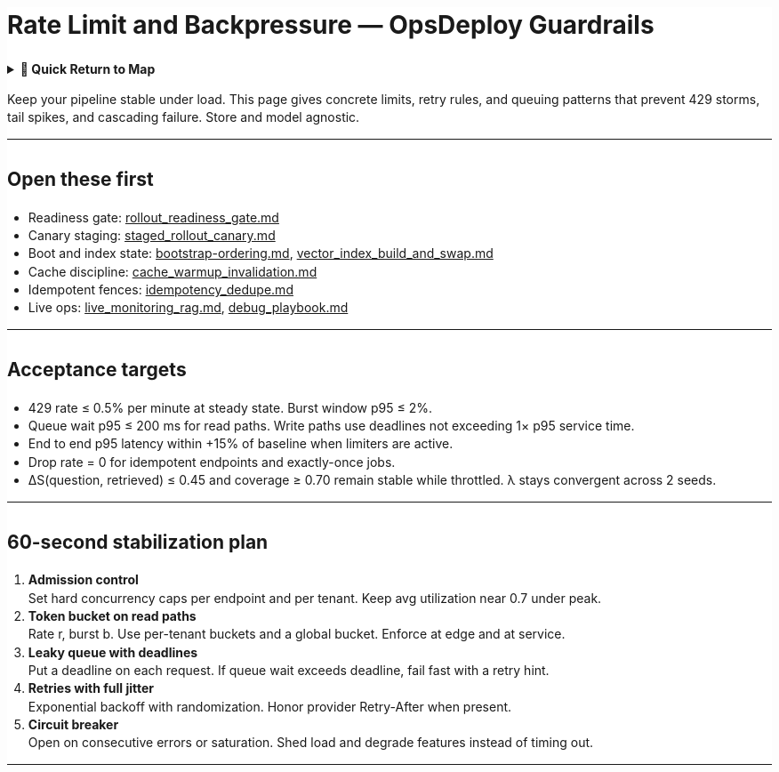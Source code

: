# Rate Limit and Backpressure — OpsDeploy Guardrails

<details><summary><strong>🧭 Quick Return to Map</strong></summary></details>


Keep your pipeline stable under load. This page gives concrete limits, retry rules, and queuing patterns that prevent 429 storms, tail spikes, and cascading failure. Store and model agnostic.

---

## Open these first
- Readiness gate: [rollout_readiness_gate.md](https://github.com/onestardao/WFGY/blob/main/ProblemMap/GlobalFixMap/OpsDeploy/rollout_readiness_gate.md)
- Canary staging: [staged_rollout_canary.md](https://github.com/onestardao/WFGY/blob/main/ProblemMap/GlobalFixMap/OpsDeploy/staged_rollout_canary.md)
- Boot and index state: [bootstrap-ordering.md](https://github.com/onestardao/WFGY/blob/main/ProblemMap/bootstrap-ordering.md), [vector_index_build_and_swap.md](https://github.com/onestardao/WFGY/blob/main/ProblemMap/GlobalFixMap/OpsDeploy/vector_index_build_and_swap.md)
- Cache discipline: [cache_warmup_invalidation.md](https://github.com/onestardao/WFGY/blob/main/ProblemMap/GlobalFixMap/OpsDeploy/cache_warmup_invalidation.md)
- Idempotent fences: [idempotency_dedupe.md](https://github.com/onestardao/WFGY/blob/main/ProblemMap/GlobalFixMap/OpsDeploy/idempotency_dedupe.md)
- Live ops: [live_monitoring_rag.md](https://github.com/onestardao/WFGY/blob/main/ProblemMap/ops/live_monitoring_rag.md), [debug_playbook.md](https://github.com/onestardao/WFGY/blob/main/ProblemMap/ops/debug_playbook.md)

---

## Acceptance targets
- 429 rate ≤ 0.5% per minute at steady state. Burst window p95 ≤ 2%.  
- Queue wait p95 ≤ 200 ms for read paths. Write paths use deadlines not exceeding 1× p95 service time.  
- End to end p95 latency within +15% of baseline when limiters are active.  
- Drop rate = 0 for idempotent endpoints and exactly-once jobs.  
- ΔS(question, retrieved) ≤ 0.45 and coverage ≥ 0.70 remain stable while throttled. λ stays convergent across 2 seeds.

---

## 60-second stabilization plan
1) **Admission control**  
   Set hard concurrency caps per endpoint and per tenant. Keep avg utilization near 0.7 under peak.
2) **Token bucket on read paths**  
   Rate r, burst b. Use per-tenant buckets and a global bucket. Enforce at edge and at service.
3) **Leaky queue with deadlines**  
   Put a deadline on each request. If queue wait exceeds deadline, fail fast with a retry hint.
4) **Retries with full jitter**  
   Exponential backoff with randomization. Honor provider Retry-After when present.
5) **Circuit breaker**  
   Open on consecutive errors or saturation. Shed load and degrade features instead of timing out.

---